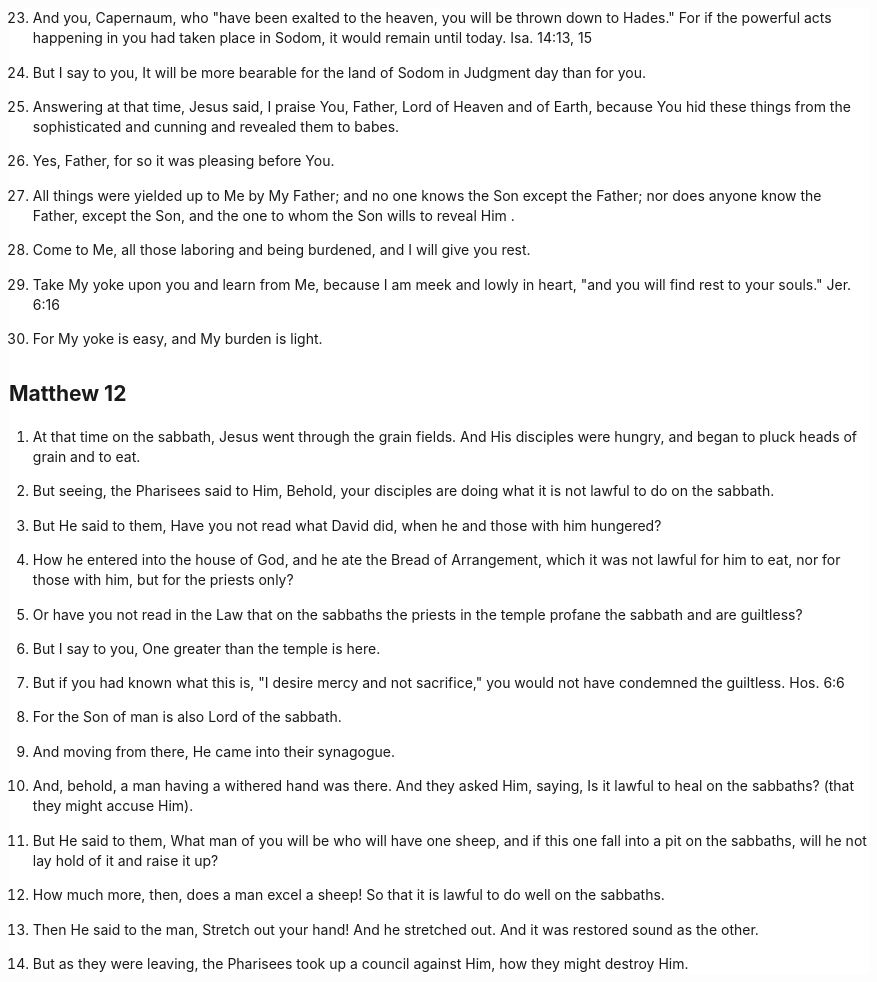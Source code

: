 23. And you, Capernaum, who "have been exalted to the heaven, you will be thrown down to Hades." For if the powerful acts happening in you had taken place in Sodom, it would remain until today. Isa. 14:13, 15

24. But I say to you, It will be more bearable for the land of Sodom in Judgment day than for you.   

25. Answering at that time, Jesus said, I praise You, Father, Lord of Heaven and of Earth, because You hid these things from the sophisticated and cunning and revealed them to babes.

26. Yes, Father, for so it was pleasing before You.

27. All things were yielded up to Me by My Father; and no one knows the Son except the Father; nor does anyone know the Father, except the Son, and the one to whom the Son wills to reveal Him .

28. Come to Me, all those laboring and being burdened, and I will give you rest.

29. Take My yoke upon you and learn from Me, because I am meek and lowly in heart, "and you will find rest to your souls." Jer. 6:16

30. For My yoke is easy, and My burden is light.  

## Matthew 12

1. At that time on the sabbath, Jesus went through the grain fields. And His disciples were hungry, and began to pluck heads of grain and to eat.

2. But seeing, the Pharisees said to Him, Behold, your disciples are doing what it is not lawful to do on the sabbath.

3. But He said to them, Have you not read what David did, when he and those with him hungered?

4. How he entered into the house of God, and he ate the Bread of Arrangement, which it was not lawful for him to eat, nor for those with him, but for the priests only?

5. Or have you not read in the Law that on the sabbaths the priests in the temple profane the sabbath and are guiltless?

6. But I say to you, One greater than the temple is here.

7. But if you had known what this is, "I desire mercy and not sacrifice," you would not have condemned the guiltless. Hos. 6:6

8. For the Son of man is also Lord of the sabbath.

9. And moving from there, He came into their synagogue.

10. And, behold, a man having a withered hand was there. And they asked Him, saying, Is it lawful to heal on the sabbaths? (that they might accuse Him).

11. But He said to them, What man of you will be who will have one sheep, and if this one fall into a pit on the sabbaths, will he not lay hold of it and raise it up?

12. How much more, then, does a man excel a sheep! So that it is lawful to do well on the sabbaths.

13. Then He said to the man, Stretch out your hand! And he stretched out. And it was restored sound as the other.   

14. But as they were leaving, the Pharisees took up a council against Him, how they might destroy Him.
